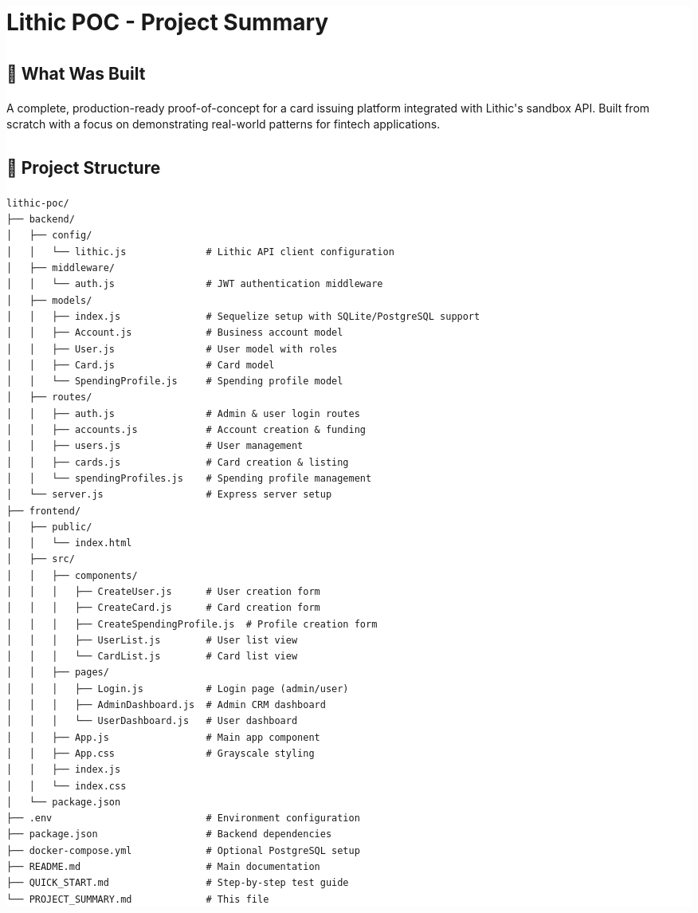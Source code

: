 # Lithic POC - Project Summary

## 🎯 What Was Built

A complete, production-ready proof-of-concept for a card issuing platform integrated with Lithic's sandbox API. Built from scratch with a focus on demonstrating real-world patterns for fintech applications.

## 📁 Project Structure

```
lithic-poc/
├── backend/
│   ├── config/
│   │   └── lithic.js              # Lithic API client configuration
│   ├── middleware/
│   │   └── auth.js                # JWT authentication middleware
│   ├── models/
│   │   ├── index.js               # Sequelize setup with SQLite/PostgreSQL support
│   │   ├── Account.js             # Business account model
│   │   ├── User.js                # User model with roles
│   │   ├── Card.js                # Card model
│   │   └── SpendingProfile.js     # Spending profile model
│   ├── routes/
│   │   ├── auth.js                # Admin & user login routes
│   │   ├── accounts.js            # Account creation & funding
│   │   ├── users.js               # User management
│   │   ├── cards.js               # Card creation & listing
│   │   └── spendingProfiles.js    # Spending profile management
│   └── server.js                  # Express server setup
├── frontend/
│   ├── public/
│   │   └── index.html
│   ├── src/
│   │   ├── components/
│   │   │   ├── CreateUser.js      # User creation form
│   │   │   ├── CreateCard.js      # Card creation form
│   │   │   ├── CreateSpendingProfile.js  # Profile creation form
│   │   │   ├── UserList.js        # User list view
│   │   │   └── CardList.js        # Card list view
│   │   ├── pages/
│   │   │   ├── Login.js           # Login page (admin/user)
│   │   │   ├── AdminDashboard.js  # Admin CRM dashboard
│   │   │   └── UserDashboard.js   # User dashboard
│   │   ├── App.js                 # Main app component
│   │   ├── App.css                # Grayscale styling
│   │   ├── index.js
│   │   └── index.css
│   └── package.json
├── .env                           # Environment configuration
├── package.json                   # Backend dependencies
├── docker-compose.yml             # Optional PostgreSQL setup
├── README.md                      # Main documentation
├── QUICK_START.md                 # Step-by-step test guide
└── PROJECT_SUMMARY.md             # This file

```
